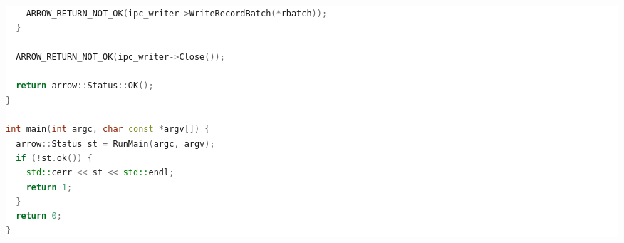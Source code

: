 ```c++
    ARROW_RETURN_NOT_OK(ipc_writer->WriteRecordBatch(*rbatch));
  }

  ARROW_RETURN_NOT_OK(ipc_writer->Close());

  return arrow::Status::OK();
}

int main(int argc, char const *argv[]) {
  arrow::Status st = RunMain(argc, argv);
  if (!st.ok()) {
    std::cerr << st << std::endl;
    return 1;
  }
  return 0;
}
```
